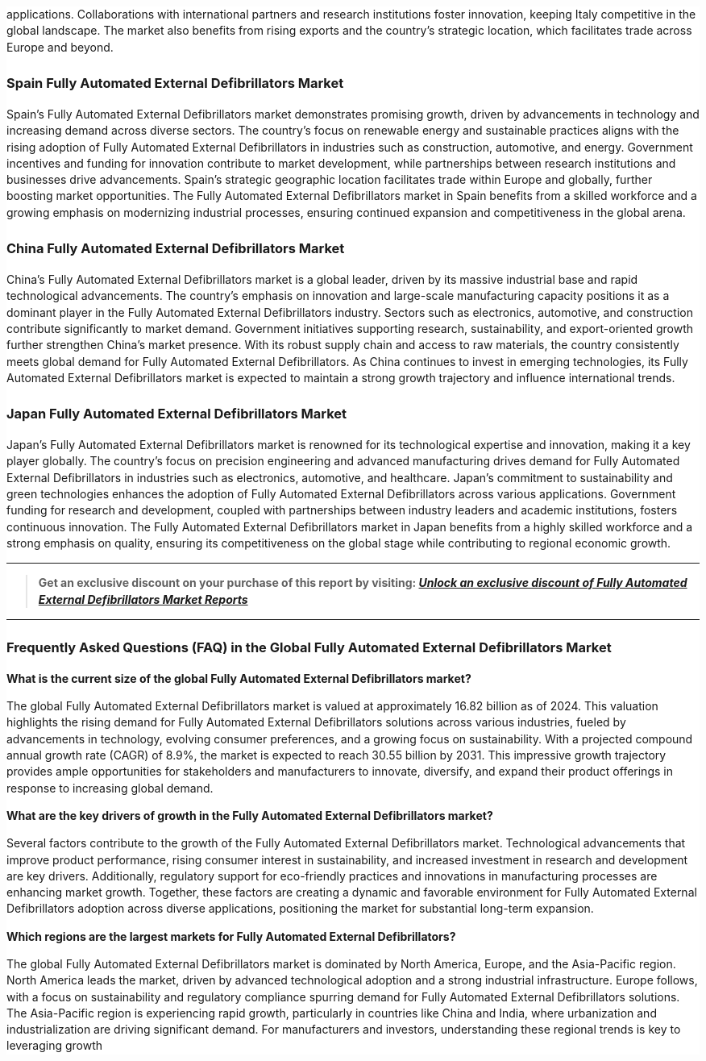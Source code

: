 applications. Collaborations with international partners and research institutions foster innovation, keeping Italy competitive in the global landscape. The market also benefits from rising exports and the country&rsquo;s strategic location, which facilitates trade across Europe and beyond.</p><h3>Spain Fully Automated External Defibrillators Market</h3><p>Spain&rsquo;s Fully Automated External Defibrillators market demonstrates promising growth, driven by advancements in technology and increasing demand across diverse sectors. The country&rsquo;s focus on renewable energy and sustainable practices aligns with the rising adoption of Fully Automated External Defibrillators in industries such as construction, automotive, and energy. Government incentives and funding for innovation contribute to market development, while partnerships between research institutions and businesses drive advancements. Spain&rsquo;s strategic geographic location facilitates trade within Europe and globally, further boosting market opportunities. The Fully Automated External Defibrillators market in Spain benefits from a skilled workforce and a growing emphasis on modernizing industrial processes, ensuring continued expansion and competitiveness in the global arena.</p><h3>China Fully Automated External Defibrillators Market</h3><p>China&rsquo;s Fully Automated External Defibrillators market is a global leader, driven by its massive industrial base and rapid technological advancements. The country&rsquo;s emphasis on innovation and large-scale manufacturing capacity positions it as a dominant player in the Fully Automated External Defibrillators industry. Sectors such as electronics, automotive, and construction contribute significantly to market demand. Government initiatives supporting research, sustainability, and export-oriented growth further strengthen China&rsquo;s market presence. With its robust supply chain and access to raw materials, the country consistently meets global demand for Fully Automated External Defibrillators. As China continues to invest in emerging technologies, its Fully Automated External Defibrillators market is expected to maintain a strong growth trajectory and influence international trends.</p><h3>Japan Fully Automated External Defibrillators Market</h3><p>Japan&rsquo;s Fully Automated External Defibrillators market is renowned for its technological expertise and innovation, making it a key player globally. The country&rsquo;s focus on precision engineering and advanced manufacturing drives demand for Fully Automated External Defibrillators in industries such as electronics, automotive, and healthcare. Japan&rsquo;s commitment to sustainability and green technologies enhances the adoption of Fully Automated External Defibrillators across various applications. Government funding for research and development, coupled with partnerships between industry leaders and academic institutions, fosters continuous innovation. The Fully Automated External Defibrillators market in Japan benefits from a highly skilled workforce and a strong emphasis on quality, ensuring its competitiveness on the global stage while contributing to regional economic growth.</p><hr /><blockquote><p><strong>Get an exclusive discount on your purchase of this report by visiting: <em><a href="://marketresearchpulse.com/ask-for-discount/135657?utm_source=Github&amp;utm_medium=019">Unlock an exclusive discount of Fully Automated External Defibrillators Market Reports</a></em>&nbsp;</strong></p></blockquote><hr /><h3>Frequently Asked Questions (FAQ) in the Global Fully Automated External Defibrillators Market</h3><p><strong>What is the current size of the global Fully Automated External Defibrillators market?</strong></p><p>The global Fully Automated External Defibrillators market is valued at approximately 16.82 billion as of 2024. This valuation highlights the rising demand for Fully Automated External Defibrillators solutions across various industries, fueled by advancements in technology, evolving consumer preferences, and a growing focus on sustainability. With a projected compound annual growth rate (CAGR) of 8.9%, the market is expected to reach 30.55 billion by 2031. This impressive growth trajectory provides ample opportunities for stakeholders and manufacturers to innovate, diversify, and expand their product offerings in response to increasing global demand.</p><p><strong>What are the key drivers of growth in the Fully Automated External Defibrillators market?</strong></p><p>Several factors contribute to the growth of the Fully Automated External Defibrillators market. Technological advancements that improve product performance, rising consumer interest in sustainability, and increased investment in research and development are key drivers. Additionally, regulatory support for eco-friendly practices and innovations in manufacturing processes are enhancing market growth. Together, these factors are creating a dynamic and favorable environment for Fully Automated External Defibrillators adoption across diverse applications, positioning the market for substantial long-term expansion.</p><p><strong>Which regions are the largest markets for Fully Automated External Defibrillators?</strong></p><p>The global Fully Automated External Defibrillators market is dominated by North America, Europe, and the Asia-Pacific region. North America leads the market, driven by advanced technological adoption and a strong industrial infrastructure. Europe follows, with a focus on sustainability and regulatory compliance spurring demand for Fully Automated External Defibrillators solutions. The Asia-Pacific region is experiencing rapid growth, particularly in countries like China and India, where urbanization and industrialization are driving significant demand. For manufacturers and investors, understanding these regional trends is key to leveraging growth
